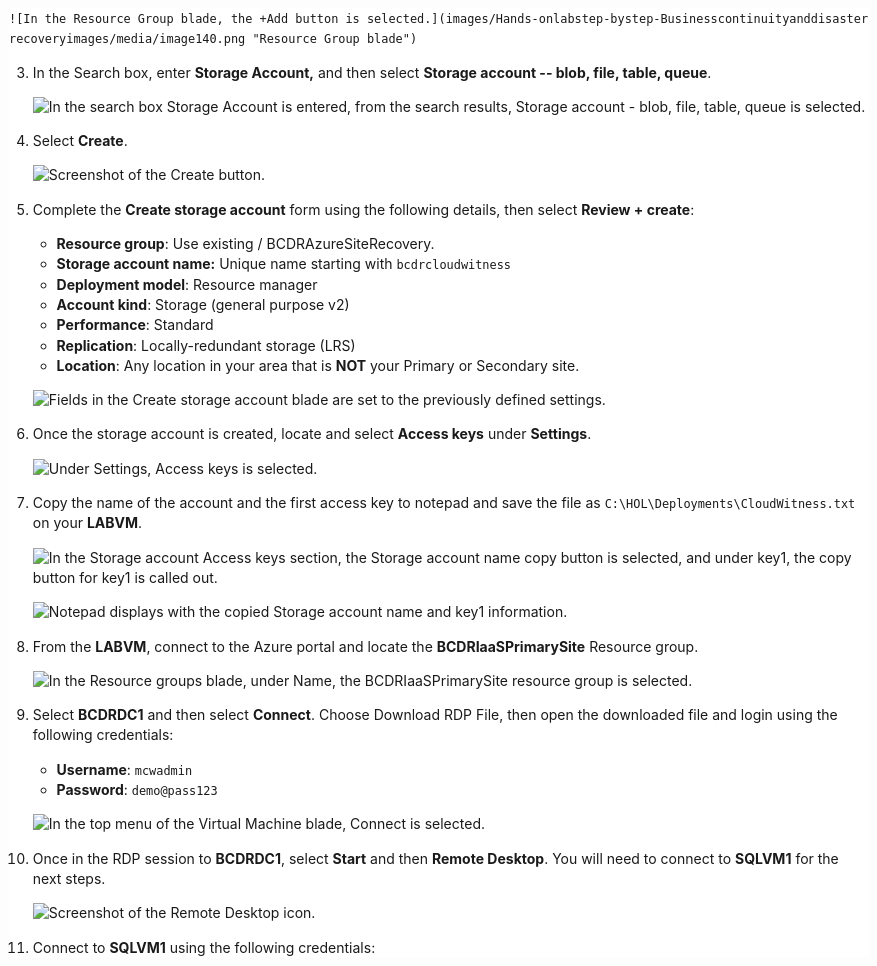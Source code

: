     ![In the Resource Group blade, the +Add button is selected.](images/Hands-onlabstep-bystep-Businesscontinuityanddisasterrecoveryimages/media/image140.png "Resource Group blade")

3. In the Search box, enter **Storage Account,** and then select **Storage account -- blob, file, table, queue**.

    ![In the search box Storage Account is entered, from the search results, Storage account - blob, file, table, queue is selected.](images/Hands-onlabstep-bystep-Businesscontinuityanddisasterrecoveryimages/media/image141.png "Everything blade")

4. Select **Create**.

    ![Screenshot of the Create button.](images/Hands-onlabstep-bystep-Businesscontinuityanddisasterrecoveryimages/media/image142.png "Create button")

5. Complete the **Create storage account** form using the following details, then select **Review + create**:

    - **Resource group**: Use existing / BCDRAzureSiteRecovery.
    - **Storage account name:** Unique name starting with `bcdrcloudwitness`
    - **Deployment model**: Resource manager
    - **Account kind**: Storage (general purpose v2)
    - **Performance**: Standard
    - **Replication**: Locally-redundant storage (LRS)
    - **Location**: Any location in your area that is **NOT** your Primary or Secondary site.

    ![Fields in the Create storage account blade are set to the previously defined settings.](images/Hands-onlabstep-bystep-Businesscontinuityanddisasterrecoveryimages/media/image143.png "Create storage account blade")

6. Once the storage account is created, locate and select **Access keys** under **Settings**.

    ![Under Settings, Access keys is selected.](images/Hands-onlabstep-bystep-Businesscontinuityanddisasterrecoveryimages/media/image144.png "Settings section")

7. Copy the name of the account and the first access key to notepad and save the file as `C:\HOL\Deployments\CloudWitness.txt` on your **LABVM**.

    ![In the Storage account Access keys section, the Storage account name copy button is selected, and under key1, the copy button for key1 is called out.](images/Hands-onlabstep-bystep-Businesscontinuityanddisasterrecoveryimages/media/image145.png "Storage account section")

    ![Notepad displays with the copied Storage account name and key1 information.](images/Hands-onlabstep-bystep-Businesscontinuityanddisasterrecoveryimages/media/image146.png "Notepad")

8. From the **LABVM**, connect to the Azure portal and locate the **BCDRIaaSPrimarySite** Resource group.

    ![In the Resource groups blade, under Name, the BCDRIaaSPrimarySite resource group is selected.](images/Hands-onlabstep-bystep-Businesscontinuityanddisasterrecoveryimages/media/image147.png "Resource groups blade")

9. Select **BCDRDC1** and then select **Connect**. Choose Download RDP File, then open the downloaded file and login using the following credentials:

    - **Username**: `mcwadmin`
    - **Password**: `demo@pass123`

   ![In the top menu of the Virtual Machine blade, Connect is selected.](images/Hands-onlabstep-bystep-Businesscontinuityanddisasterrecoveryimages/media/image148.png "Virtual Machine blade")

10. Once in the RDP session to **BCDRDC1**, select **Start** and then **Remote Desktop**. You will need to connect to **SQLVM1** for the next steps.

    ![Screenshot of the Remote Desktop icon.](images/Hands-onlabstep-bystep-Businesscontinuityanddisasterrecoveryimages/media/image149.png "Remote Desktop icon")

11. Connect to **SQLVM1** using the following credentials:
